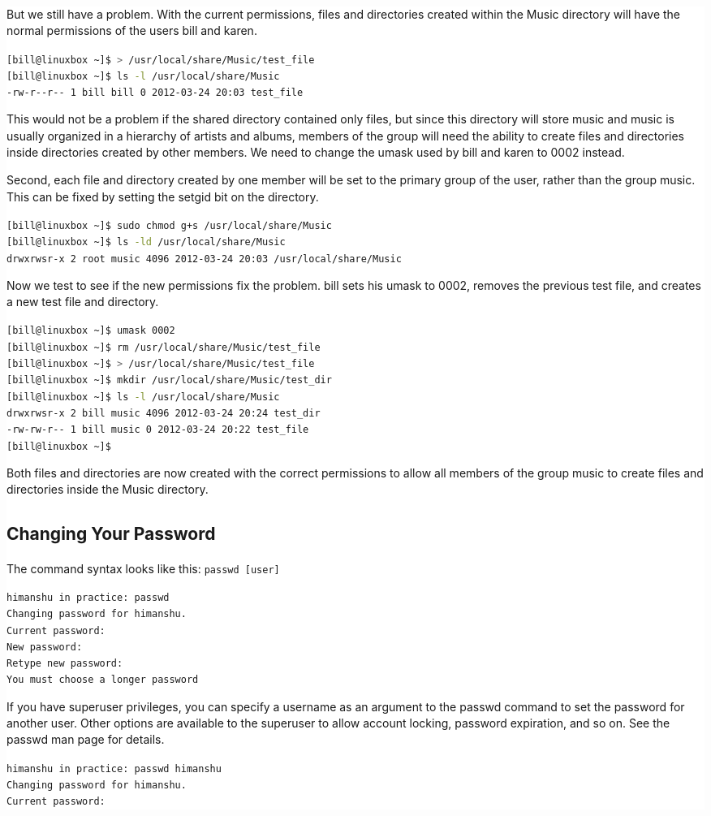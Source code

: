 But we still have a problem. With the current permissions, files and directories created within the Music directory will have the normal permissions of the users bill and karen.

```bash
[bill@linuxbox ~]$ > /usr/local/share/Music/test_file
[bill@linuxbox ~]$ ls -l /usr/local/share/Music
-rw-r--r-- 1 bill bill 0 2012-03-24 20:03 test_file
```

This would not be a problem if the shared directory contained only files, but since this directory will store music and music is usually organized in a hierarchy of artists and albums, members of the group will need the ability to create files and directories inside directories created by other members. We need to change the umask used by bill and karen to 0002 instead.

Second, each file and directory created by one member will be set to the primary group of the user, rather than the group music. This can be fixed by setting the setgid bit on the directory.

```bash
[bill@linuxbox ~]$ sudo chmod g+s /usr/local/share/Music
[bill@linuxbox ~]$ ls -ld /usr/local/share/Music
drwxrwsr-x 2 root music 4096 2012-03-24 20:03 /usr/local/share/Music
```

Now we test to see if the new permissions fix the problem. bill sets his umask to 0002, removes the previous test file, and creates a new test file and directory.

```bash
[bill@linuxbox ~]$ umask 0002
[bill@linuxbox ~]$ rm /usr/local/share/Music/test_file
[bill@linuxbox ~]$ > /usr/local/share/Music/test_file
[bill@linuxbox ~]$ mkdir /usr/local/share/Music/test_dir
[bill@linuxbox ~]$ ls -l /usr/local/share/Music
drwxrwsr-x 2 bill music 4096 2012-03-24 20:24 test_dir
-rw-rw-r-- 1 bill music 0 2012-03-24 20:22 test_file
[bill@linuxbox ~]$
```

Both files and directories are now created with the correct permissions to allow all members of the group music to create files and directories inside the Music directory.

## Changing Your Password

The command syntax looks like this: `passwd [user]`

```bash
himanshu in practice: passwd
Changing password for himanshu.
Current password: 
New password: 
Retype new password: 
You must choose a longer password
```

If you have superuser privileges, you can specify a username as an argument to the passwd command to set the password for another user. Other options are available to the superuser to allow account locking, password expiration, and so on. See the passwd man page for details.

```bash
himanshu in practice: passwd himanshu
Changing password for himanshu.
Current password: 
```

